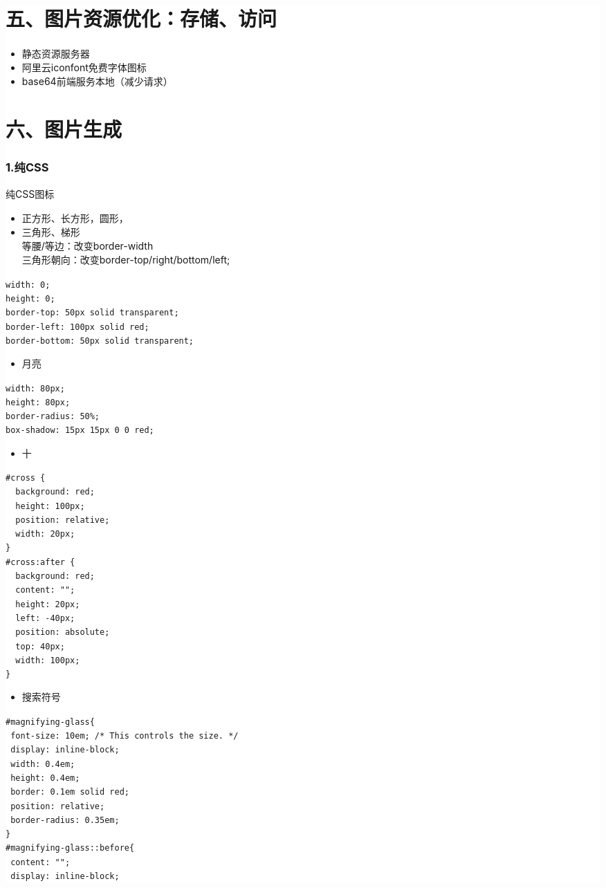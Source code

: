 ```
```


# 五、图片资源优化：存储、访问
- 静态资源服务器
- 阿里云iconfont免费字体图标
- base64前端服务本地（减少请求）

# 六、图片生成

### 1.纯CSS
纯CSS图标
- 正方形、长方形，圆形，
- 三角形、梯形  
等腰/等边：改变border-width  
三角形朝向：改变border-top/right/bottom/left;

```
width: 0;
height: 0;
border-top: 50px solid transparent;
border-left: 100px solid red;
border-bottom: 50px solid transparent;
```
- 月亮
```
width: 80px;
height: 80px;
border-radius: 50%;
box-shadow: 15px 15px 0 0 red;
```
- 十
```
#cross {
  background: red;
  height: 100px;
  position: relative;
  width: 20px;
}
#cross:after {
  background: red;
  content: "";
  height: 20px;
  left: -40px;
  position: absolute;
  top: 40px;
  width: 100px;
}
```
- 搜索符号
```
#magnifying-glass{
 font-size: 10em; /* This controls the size. */
 display: inline-block;
 width: 0.4em;
 height: 0.4em;
 border: 0.1em solid red;
 position: relative;
 border-radius: 0.35em;
}
#magnifying-glass::before{
 content: "";
 display: inline-block;
```
